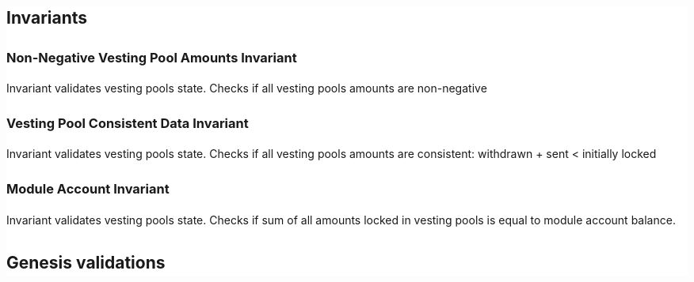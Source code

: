 ## Invariants

### Non-Negative Vesting Pool Amounts Invariant

Invariant validates vesting pools state. Checks if all vesting pools amounts are non-negative

### Vesting Pool Consistent Data Invariant

Invariant validates vesting pools state. Checks if all vesting pools amounts are consistent: withdrawn + sent < initially locked

### Module Account Invariant

Invariant validates vesting pools state. Checks if sum of all amounts locked in vesting pools is equal to module account balance.

## Genesis validations

[//]: # (TODO)
